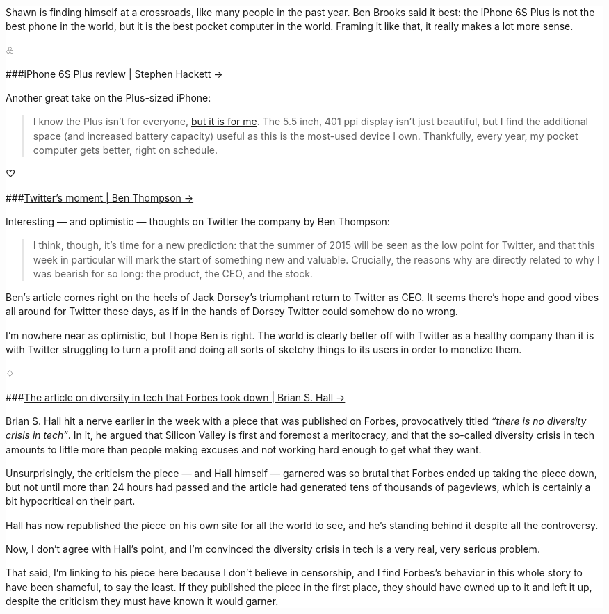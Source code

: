 Shawn is finding himself at a crossroads, like many people in the past year. Ben Brooks [said it best](https://brooksreview.net/2015/10/thirteen-days-with-an-iphone-6s-plus/): the iPhone 6S Plus is not the best phone in the world, but it is the best pocket computer in the world. Framing it like that, it really makes a lot more sense.
 
<p class="card-separator">♧</p>

###[iPhone 6S Plus review | Stephen Hackett →](http://www.512pixels.net/blog/2015/10/iphone-6s-plus-review)

Another great take on the Plus-sized iPhone:

> I know the Plus isn’t for everyone, [but it is for me](https://twitter.com/hashtag/MykeWasRight). The 5.5 inch, 401 ppi display isn’t just beautiful, but I find the additional space (and increased battery capacity) useful as this is the most-used device I own. Thankfully, every year, my pocket computer gets better, right on schedule.

<p class="card-separator">♡</p>

###[Twitter’s moment | Ben Thompson →](https://stratechery.com/2015/twitters-moment/)

Interesting — and optimistic — thoughts on Twitter the company by Ben Thompson:

> I think, though, it’s time for a new prediction: that the summer of 2015 will be seen as the low point for Twitter, and that this week in particular will mark the start of something new and valuable. Crucially, the reasons why are directly related to why I was bearish for so long: the product, the CEO, and the stock.

Ben’s article comes right on the heels of Jack Dorsey’s triumphant return to Twitter as CEO. It seems there’s hope and good vibes all around for Twitter these days, as if in the hands of Dorsey Twitter could somehow do no wrong.

I’m nowhere near as optimistic, but I hope Ben is right. The world is clearly better off with Twitter as a healthy company than it is with Twitter struggling to turn a profit and doing all sorts of sketchy things to its users in order to monetize them.

<p class="card-separator">♢</p>

###[The article on diversity in tech that Forbes took down | Brian S. Hall →](https://www.brianshall.com/2015/10/07/the-article-on-diversity-in-tech-that-forbes-took-down/)

Brian S. Hall hit a nerve earlier in the week with a piece that was published on Forbes, provocatively titled _“there is no diversity crisis in tech”_. In it, he argued that Silicon Valley is first and foremost a meritocracy, and that the so-called diversity crisis in tech amounts to little more than people making excuses and not working hard enough to get what they want.

Unsurprisingly, the criticism the piece — and Hall himself — garnered was so brutal that Forbes ended up taking the piece down, but not until more than 24 hours had passed and the article had generated tens of thousands of pageviews, which is certainly a bit hypocritical on their part.

Hall has now republished the piece on his own site for all the world to see, and he’s standing behind it despite all the controversy.

Now, I don’t agree with Hall’s point, and I’m convinced the diversity crisis in tech is a very real, very serious problem.

That said, I’m linking to his piece here because I don’t believe in censorship, and I find Forbes’s behavior in this whole story to have been shameful, to say the least. If they published the piece in the first place, they should have owned up to it and left it up, despite the criticism they must have known it would garner.
